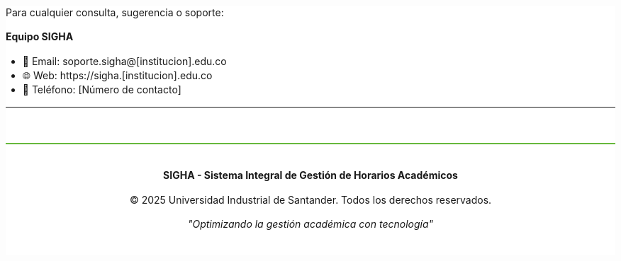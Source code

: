 Para cualquier consulta, sugerencia o soporte:

**Equipo SIGHA**

- 📧 Email: soporte.sigha@[institucion].edu.co
- 🌐 Web: https://sigha.[institucion].edu.co
- 📱 Teléfono: [Número de contacto]

---

<div style="text-align: center; margin-top: 50px; padding: 20px; border-top: 2px solid #67b83c;">
  <p><strong>SIGHA - Sistema Integral de Gestión de Horarios Académicos</strong></p>
  <p>© 2025 Universidad Industrial de Santander. Todos los derechos reservados.</p>
  <p><em>"Optimizando la gestión académica con tecnología"</em></p>
</div>
